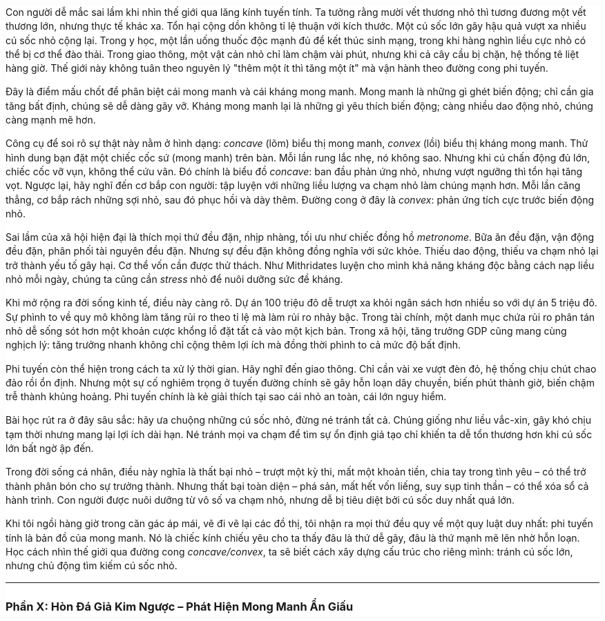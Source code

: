 Con người dễ mắc sai lầm khi nhìn thế giới qua lăng kính tuyến tính. Ta tưởng rằng mười vết thương nhỏ thì tương đương một vết thương lớn, nhưng thực tế khác xa. Tổn hại cộng dồn không tỉ lệ thuận với kích thước. Một cú sốc lớn gây hậu quả vượt xa nhiều cú sốc nhỏ cộng lại. Trong y học, một lần uống thuốc độc mạnh đủ để kết thúc sinh mạng, trong khi hàng nghìn liều cực nhỏ có thể bị cơ thể đào thải. Trong giao thông, một vật cản nhỏ chỉ làm chậm vài phút, nhưng khi cả cây cầu bị chặn, hệ thống tê liệt hàng giờ. Thế giới này không tuân theo nguyên lý "thêm một ít thì tăng một ít" mà vận hành theo đường cong phi tuyến.

Đây là điểm mấu chốt để phân biệt cái mong manh và cái kháng mong manh. Mong manh là những gì ghét biến động; chỉ cần gia tăng bất định, chúng sẽ dễ dàng gãy vỡ. Kháng mong manh lại là những gì yêu thích biến động; càng nhiều dao động nhỏ, chúng càng mạnh mẽ hơn.

Công cụ để soi rõ sự thật này nằm ở hình dạng: _concave_ (lõm) biểu thị mong manh, _convex_ (lồi) biểu thị kháng mong manh. Thử hình dung bạn đặt một chiếc cốc sứ (mong manh) trên bàn. Mỗi lần rung lắc nhẹ, nó không sao. Nhưng khi cú chấn động đủ lớn, chiếc cốc vỡ vụn, không thể cứu vãn. Đó chính là biểu đồ _concave_: ban đầu phản ứng nhỏ, nhưng vượt ngưỡng thì tổn hại tăng vọt. Ngược lại, hãy nghĩ đến cơ bắp con người: tập luyện với những liều lượng va chạm nhỏ làm chúng mạnh hơn. Mỗi lần căng thẳng, cơ bắp rách những sợi nhỏ, sau đó phục hồi và dày thêm. Đường cong ở đây là _convex_: phản ứng tích cực trước biến động nhỏ.

Sai lầm của xã hội hiện đại là thích mọi thứ đều đặn, nhịp nhàng, tối ưu như chiếc đồng hồ _metronome_. Bữa ăn đều đặn, vận động đều đặn, phân phối tài nguyên đều đặn. Nhưng sự đều đặn không đồng nghĩa với sức khỏe. Thiếu dao động, thiếu va chạm nhỏ lại trở thành yếu tố gây hại. Cơ thể vốn cần được thử thách. Như Mithridates luyện cho mình khả năng kháng độc bằng cách nạp liều nhỏ mỗi ngày, chúng ta cũng cần _stress_ nhỏ để nuôi dưỡng sức đề kháng.

Khi mở rộng ra đời sống kinh tế, điều này càng rõ. Dự án 100 triệu đô dễ trượt xa khỏi ngân sách hơn nhiều so với dự án 5 triệu đô. Sự phình to về quy mô không làm tăng rủi ro theo tỉ lệ mà làm rủi ro nhảy bậc. Trong tài chính, một danh mục chứa rủi ro phân tán nhỏ dễ sống sót hơn một khoản cược khổng lồ đặt tất cả vào một kịch bản. Trong xã hội, tăng trưởng GDP cũng mang cùng nghịch lý: tăng trưởng nhanh không chỉ cộng thêm lợi ích mà đồng thời phình to cả mức độ bất định.

Phi tuyến còn thể hiện trong cách ta xử lý thời gian. Hãy nghĩ đến giao thông. Chỉ cần vài xe vượt đèn đỏ, hệ thống chịu chút chao đảo rồi ổn định. Nhưng một sự cố nghiêm trọng ở tuyến đường chính sẽ gây hỗn loạn dây chuyền, biến phút thành giờ, biến chậm trễ thành khủng hoảng. Phi tuyến chính là kẻ giải thích tại sao cái nhỏ an toàn, cái lớn nguy hiểm.

Bài học rút ra ở đây sâu sắc: hãy ưa chuộng những cú sốc nhỏ, đừng né tránh tất cả. Chúng giống như liều vắc-xin, gây khó chịu tạm thời nhưng mang lại lợi ích dài hạn. Né tránh mọi va chạm để tìm sự ổn định giả tạo chỉ khiến ta dễ tổn thương hơn khi cú sốc lớn bất ngờ ập đến.

Trong đời sống cá nhân, điều này nghĩa là thất bại nhỏ – trượt một kỳ thi, mất một khoản tiền, chia tay trong tình yêu – có thể trở thành phân bón cho sự trưởng thành. Nhưng thất bại toàn diện – phá sản, mất hết vốn liếng, suy sụp tinh thần – có thể xóa sổ cả hành trình. Con người được nuôi dưỡng từ vô số va chạm nhỏ, nhưng dễ bị tiêu diệt bởi cú sốc duy nhất quá lớn.

Khi tôi ngồi hàng giờ trong căn gác áp mái, vẽ đi vẽ lại các đồ thị, tôi nhận ra mọi thứ đều quy về một quy luật duy nhất: phi tuyến tính là bản đồ của mong manh. Nó là chiếc kính chiếu yêu cho ta thấy đâu là thứ dễ gãy, đâu là thứ mạnh mẽ lên nhờ hỗn loạn. Học cách nhìn thế giới qua đường cong _concave/convex_, ta sẽ biết cách xây dựng cấu trúc cho riêng mình: tránh cú sốc lớn, nhưng chủ động tìm kiếm cú sốc nhỏ.

---

### **Phần X: Hòn Đá Giả Kim Ngược – Phát Hiện Mong Manh Ẩn Giấu**
